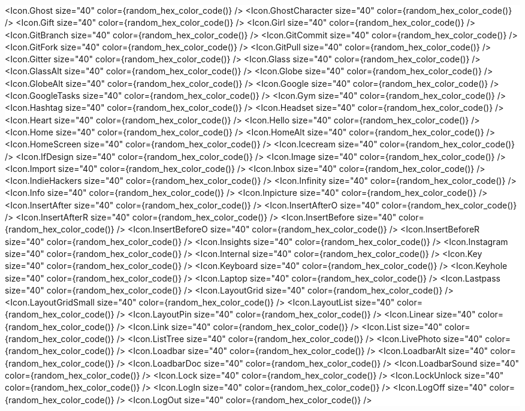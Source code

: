 <Icon.Ghost size="40" color={random_hex_color_code()} />
<Icon.GhostCharacter size="40" color={random_hex_color_code()} />
<Icon.Gift size="40" color={random_hex_color_code()} />
<Icon.Girl size="40" color={random_hex_color_code()} />
<Icon.GitBranch size="40" color={random_hex_color_code()} />
<Icon.GitCommit size="40" color={random_hex_color_code()} />
<Icon.GitFork size="40" color={random_hex_color_code()} />
<Icon.GitPull size="40" color={random_hex_color_code()} />
<Icon.Gitter size="40" color={random_hex_color_code()} />
<Icon.Glass size="40" color={random_hex_color_code()} />
<Icon.GlassAlt size="40" color={random_hex_color_code()} />
<Icon.Globe size="40" color={random_hex_color_code()} />
<Icon.GlobeAlt size="40" color={random_hex_color_code()} />
<Icon.Google size="40" color={random_hex_color_code()} />
<Icon.GoogleTasks size="40" color={random_hex_color_code()} />
<Icon.Gym size="40" color={random_hex_color_code()} />
<Icon.Hashtag size="40" color={random_hex_color_code()} />
<Icon.Headset size="40" color={random_hex_color_code()} />
<Icon.Heart size="40" color={random_hex_color_code()} />
<Icon.Hello size="40" color={random_hex_color_code()} />
<Icon.Home size="40" color={random_hex_color_code()} />
<Icon.HomeAlt size="40" color={random_hex_color_code()} />
<Icon.HomeScreen size="40" color={random_hex_color_code()} />
<Icon.Icecream size="40" color={random_hex_color_code()} />
<Icon.IfDesign size="40" color={random_hex_color_code()} />
<Icon.Image size="40" color={random_hex_color_code()} />
<Icon.Import size="40" color={random_hex_color_code()} />
<Icon.Inbox size="40" color={random_hex_color_code()} />
<Icon.IndieHackers size="40" color={random_hex_color_code()} />
<Icon.Infinity size="40" color={random_hex_color_code()} />
<Icon.Info size="40" color={random_hex_color_code()} />
<Icon.Inpicture size="40" color={random_hex_color_code()} />
<Icon.InsertAfter size="40" color={random_hex_color_code()} />
<Icon.InsertAfterO size="40" color={random_hex_color_code()} />
<Icon.InsertAfterR size="40" color={random_hex_color_code()} />
<Icon.InsertBefore size="40" color={random_hex_color_code()} />
<Icon.InsertBeforeO size="40" color={random_hex_color_code()} />
<Icon.InsertBeforeR size="40" color={random_hex_color_code()} />
<Icon.Insights size="40" color={random_hex_color_code()} />
<Icon.Instagram size="40" color={random_hex_color_code()} />
<Icon.Internal size="40" color={random_hex_color_code()} />
<Icon.Key size="40" color={random_hex_color_code()} />
<Icon.Keyboard size="40" color={random_hex_color_code()} />
<Icon.Keyhole size="40" color={random_hex_color_code()} />
<Icon.Laptop size="40" color={random_hex_color_code()} />
<Icon.Lastpass size="40" color={random_hex_color_code()} />
<Icon.LayoutGrid size="40" color={random_hex_color_code()} />
<Icon.LayoutGridSmall size="40" color={random_hex_color_code()} />
<Icon.LayoutList size="40" color={random_hex_color_code()} />
<Icon.LayoutPin size="40" color={random_hex_color_code()} />
<Icon.Linear size="40" color={random_hex_color_code()} />
<Icon.Link size="40" color={random_hex_color_code()} />
<Icon.List size="40" color={random_hex_color_code()} />
<Icon.ListTree size="40" color={random_hex_color_code()} />
<Icon.LivePhoto size="40" color={random_hex_color_code()} />
<Icon.Loadbar size="40" color={random_hex_color_code()} />
<Icon.LoadbarAlt size="40" color={random_hex_color_code()} />
<Icon.LoadbarDoc size="40" color={random_hex_color_code()} />
<Icon.LoadbarSound size="40" color={random_hex_color_code()} />
<Icon.Lock size="40" color={random_hex_color_code()} />
<Icon.LockUnlock size="40" color={random_hex_color_code()} />
<Icon.LogIn size="40" color={random_hex_color_code()} />
<Icon.LogOff size="40" color={random_hex_color_code()} />
<Icon.LogOut size="40" color={random_hex_color_code()} />